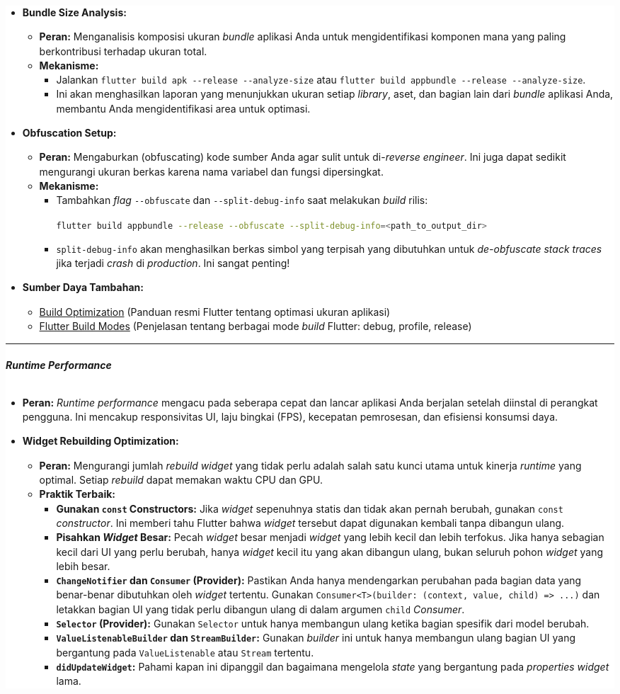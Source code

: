 - **Bundle Size Analysis:**

  - **Peran:** Menganalisis komposisi ukuran _bundle_ aplikasi Anda untuk mengidentifikasi komponen mana yang paling berkontribusi terhadap ukuran total.
  - **Mekanisme:**
    - Jalankan `flutter build apk --release --analyze-size` atau `flutter build appbundle --release --analyze-size`.
    - Ini akan menghasilkan laporan yang menunjukkan ukuran setiap _library_, aset, dan bagian lain dari _bundle_ aplikasi Anda, membantu Anda mengidentifikasi area untuk optimasi.

- **Obfuscation Setup:**

  - **Peran:** Mengaburkan (obfuscating) kode sumber Anda agar sulit untuk di-_reverse engineer_. Ini juga dapat sedikit mengurangi ukuran berkas karena nama variabel dan fungsi dipersingkat.
  - **Mekanisme:**
    - Tambahkan _flag_ `--obfuscate` dan `--split-debug-info` saat melakukan _build_ rilis:
      ```bash
      flutter build appbundle --release --obfuscate --split-debug-info=<path_to_output_dir>
      ```
    - `split-debug-info` akan menghasilkan berkas simbol yang terpisah yang dibutuhkan untuk _de-obfuscate stack traces_ jika terjadi _crash_ di _production_. Ini sangat penting\!

- **Sumber Daya Tambahan:**

  - [Build Optimization](https://docs.flutter.dev/perf/app-size) (Panduan resmi Flutter tentang optimasi ukuran aplikasi)
  - [Flutter Build Modes](https://docs.flutter.dev/tools/build-modes) (Penjelasan tentang berbagai mode _build_ Flutter: debug, profile, release)

---

###### **Runtime Performance**

- **Peran:** _Runtime performance_ mengacu pada seberapa cepat dan lancar aplikasi Anda berjalan setelah diinstal di perangkat pengguna. Ini mencakup responsivitas UI, laju bingkai (FPS), kecepatan pemrosesan, dan efisiensi konsumsi daya.

- **Widget Rebuilding Optimization:**

  - **Peran:** Mengurangi jumlah _rebuild_ _widget_ yang tidak perlu adalah salah satu kunci utama untuk kinerja _runtime_ yang optimal. Setiap _rebuild_ dapat memakan waktu CPU dan GPU.
  - **Praktik Terbaik:**
    - **Gunakan `const` Constructors:** Jika _widget_ sepenuhnya statis dan tidak akan pernah berubah, gunakan `const` _constructor_. Ini memberi tahu Flutter bahwa _widget_ tersebut dapat digunakan kembali tanpa dibangun ulang.
    - **Pisahkan _Widget_ Besar:** Pecah _widget_ besar menjadi _widget_ yang lebih kecil dan lebih terfokus. Jika hanya sebagian kecil dari UI yang perlu berubah, hanya _widget_ kecil itu yang akan dibangun ulang, bukan seluruh pohon _widget_ yang lebih besar.
    - **`ChangeNotifier` dan `Consumer` (Provider):** Pastikan Anda hanya mendengarkan perubahan pada bagian data yang benar-benar dibutuhkan oleh _widget_ tertentu. Gunakan `Consumer<T>(builder: (context, value, child) => ...)` dan letakkan bagian UI yang tidak perlu dibangun ulang di dalam argumen `child` _Consumer_.
    - **`Selector` (Provider):** Gunakan `Selector` untuk hanya membangun ulang ketika bagian spesifik dari model berubah.
    - **`ValueListenableBuilder` dan `StreamBuilder`:** Gunakan _builder_ ini untuk hanya membangun ulang bagian UI yang bergantung pada `ValueListenable` atau `Stream` tertentu.
    - **`didUpdateWidget`:** Pahami kapan ini dipanggil dan bagaimana mengelola _state_ yang bergantung pada _properties_ _widget_ lama.
